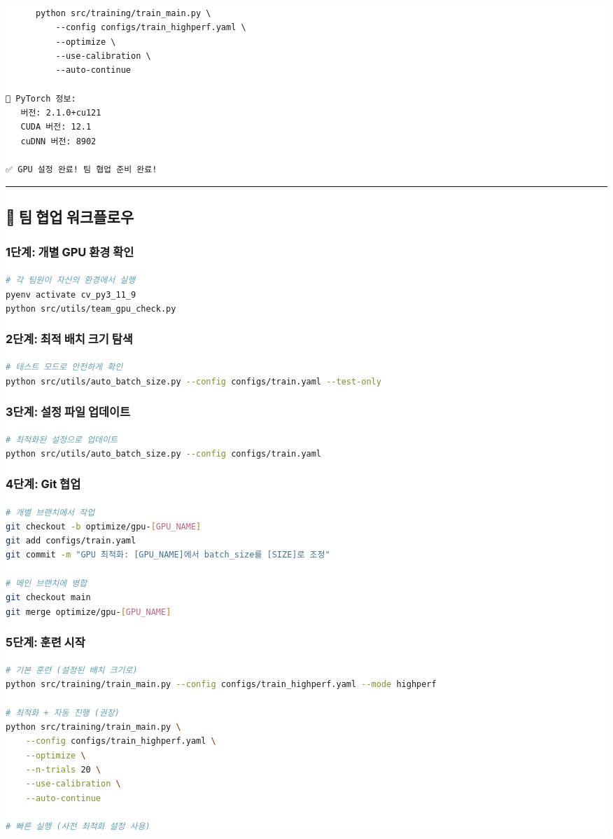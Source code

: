 ```
      python src/training/train_main.py \
          --config configs/train_highperf.yaml \
          --optimize \
          --use-calibration \
          --auto-continue

🐍 PyTorch 정보:
   버전: 2.1.0+cu121
   CUDA 버전: 12.1
   cuDNN 버전: 8902

✅ GPU 설정 완료! 팀 협업 준비 완료!
```

---

## 🤝 팀 협업 워크플로우

### 1단계: 개별 GPU 환경 확인
```bash
# 각 팀원이 자신의 환경에서 실행
pyenv activate cv_py3_11_9
python src/utils/team_gpu_check.py
```

### 2단계: 최적 배치 크기 탐색
```bash
# 테스트 모드로 안전하게 확인
python src/utils/auto_batch_size.py --config configs/train.yaml --test-only
```

### 3단계: 설정 파일 업데이트
```bash
# 최적화된 설정으로 업데이트
python src/utils/auto_batch_size.py --config configs/train.yaml
```

### 4단계: Git 협업
```bash
# 개별 브랜치에서 작업
git checkout -b optimize/gpu-[GPU_NAME]
git add configs/train.yaml
git commit -m "GPU 최적화: [GPU_NAME]에서 batch_size를 [SIZE]로 조정"

# 메인 브랜치에 병합
git checkout main
git merge optimize/gpu-[GPU_NAME]
```

### 5단계: 훈련 시작
```bash
# 기본 훈련 (설정된 배치 크기로)
python src/training/train_main.py --config configs/train_highperf.yaml --mode highperf

# 최적화 + 자동 진행 (권장)
python src/training/train_main.py \
    --config configs/train_highperf.yaml \
    --optimize \
    --n-trials 20 \
    --use-calibration \
    --auto-continue

# 빠른 실행 (사전 최적화 설정 사용)
```